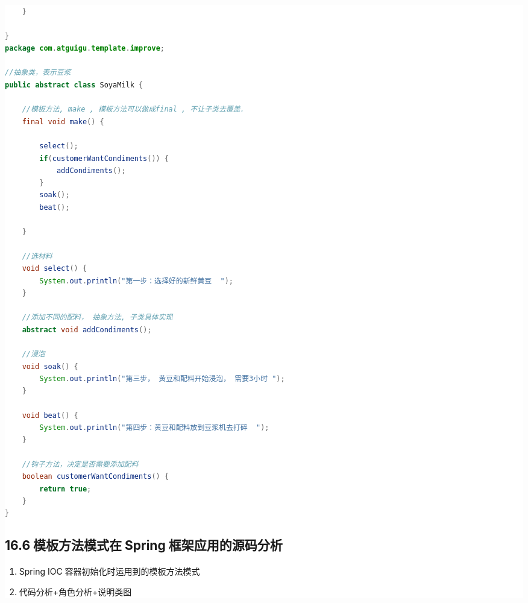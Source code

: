 ```java
	}

}
package com.atguigu.template.improve;

//抽象类，表示豆浆
public abstract class SoyaMilk {

	//模板方法, make , 模板方法可以做成final , 不让子类去覆盖.
	final void make() {

		select();
		if(customerWantCondiments()) {
			addCondiments();
		}
		soak();
		beat();

	}

	//选材料
	void select() {
		System.out.println("第一步：选择好的新鲜黄豆  ");
	}

	//添加不同的配料， 抽象方法, 子类具体实现
	abstract void addCondiments();

	//浸泡
	void soak() {
		System.out.println("第三步， 黄豆和配料开始浸泡， 需要3小时 ");
	}

	void beat() {
		System.out.println("第四步：黄豆和配料放到豆浆机去打碎  ");
	}

	//钩子方法，决定是否需要添加配料
	boolean customerWantCondiments() {
		return true;
	}
}
```

## 16.6    模板方法模式在 Spring 框架应用的源码分析

1)   Spring IOC 容器初始化时运用到的模板方法模式

2)    代码分析+角色分析+说明类图
